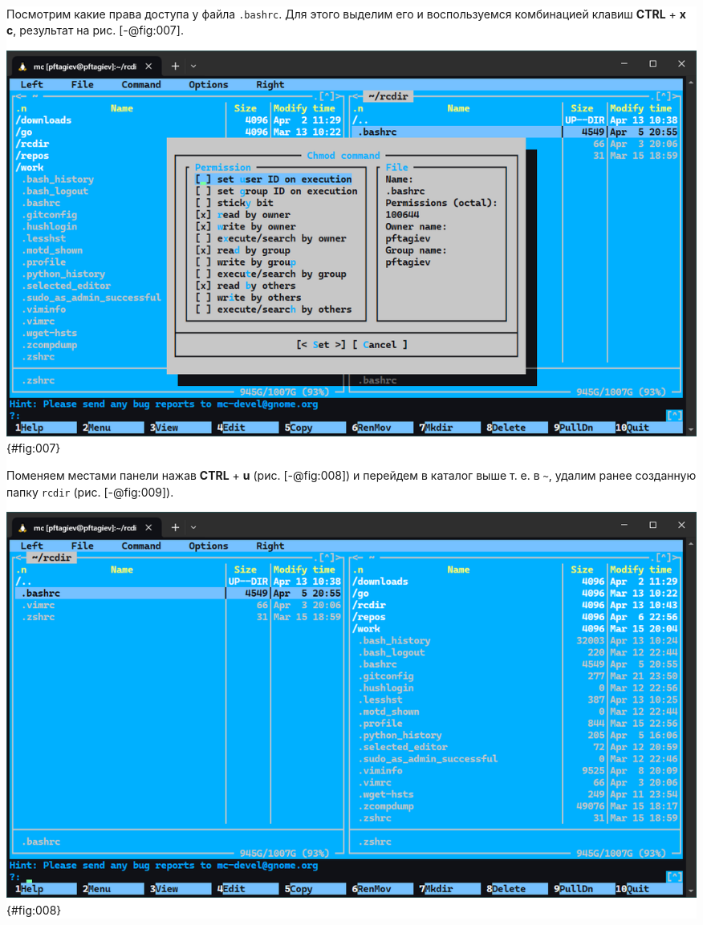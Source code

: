 Посмотрим какие права доступа у файла `.bashrc`. Для этого выделим его и воспользуемся комбинацией 
клавиш **CTRL** + **x** **c**, результат на рис. [-@fig:007].

![Права доступа файла `.bashrc`](image/7.png){#fig:007}

Поменяем местами панели нажав **CTRL** + **u** (рис. [-@fig:008]) и перейдем в каталог выше т. е. в `~`, 
удалим ранее созданную папку `rcdir` (рис. [-@fig:009]).

![Своп панелей](image/8.png){#fig:008}
